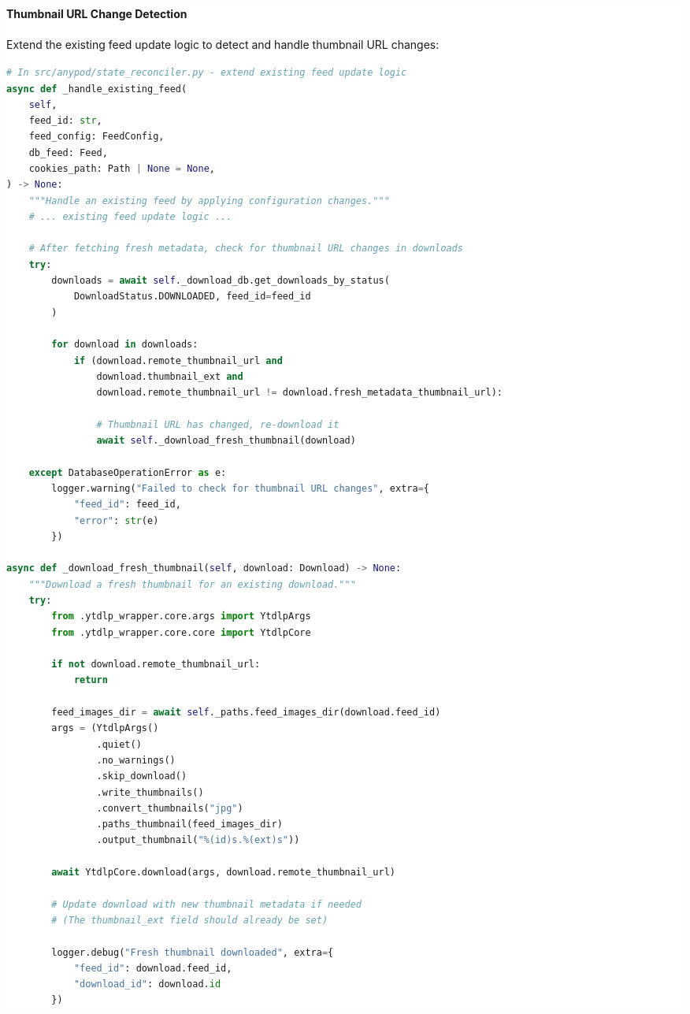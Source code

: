 #### Thumbnail URL Change Detection

Extend the existing feed update logic to detect and handle thumbnail URL changes:

```python
# In src/anypod/state_reconciler.py - extend existing feed update logic
async def _handle_existing_feed(
    self,
    feed_id: str,
    feed_config: FeedConfig,
    db_feed: Feed,
    cookies_path: Path | None = None,
) -> None:
    """Handle an existing feed by applying configuration changes."""
    # ... existing feed update logic ...

    # After fetching fresh metadata, check for thumbnail URL changes in downloads
    try:
        downloads = await self._download_db.get_downloads_by_status(
            DownloadStatus.DOWNLOADED, feed_id=feed_id
        )

        for download in downloads:
            if (download.remote_thumbnail_url and
                download.thumbnail_ext and
                download.remote_thumbnail_url != download.fresh_metadata_thumbnail_url):

                # Thumbnail URL has changed, re-download it
                await self._download_fresh_thumbnail(download)

    except DatabaseOperationError as e:
        logger.warning("Failed to check for thumbnail URL changes", extra={
            "feed_id": feed_id,
            "error": str(e)
        })

async def _download_fresh_thumbnail(self, download: Download) -> None:
    """Download a fresh thumbnail for an existing download."""
    try:
        from .ytdlp_wrapper.core.args import YtdlpArgs
        from .ytdlp_wrapper.core.core import YtdlpCore

        if not download.remote_thumbnail_url:
            return

        feed_images_dir = await self._paths.feed_images_dir(download.feed_id)
        args = (YtdlpArgs()
                .quiet()
                .no_warnings()
                .skip_download()
                .write_thumbnails()
                .convert_thumbnails("jpg")
                .paths_thumbnail(feed_images_dir)
                .output_thumbnail("%(id)s.%(ext)s"))

        await YtdlpCore.download(args, download.remote_thumbnail_url)

        # Update download with new thumbnail metadata if needed
        # (The thumbnail_ext field should already be set)

        logger.debug("Fresh thumbnail downloaded", extra={
            "feed_id": download.feed_id,
            "download_id": download.id
        })
```